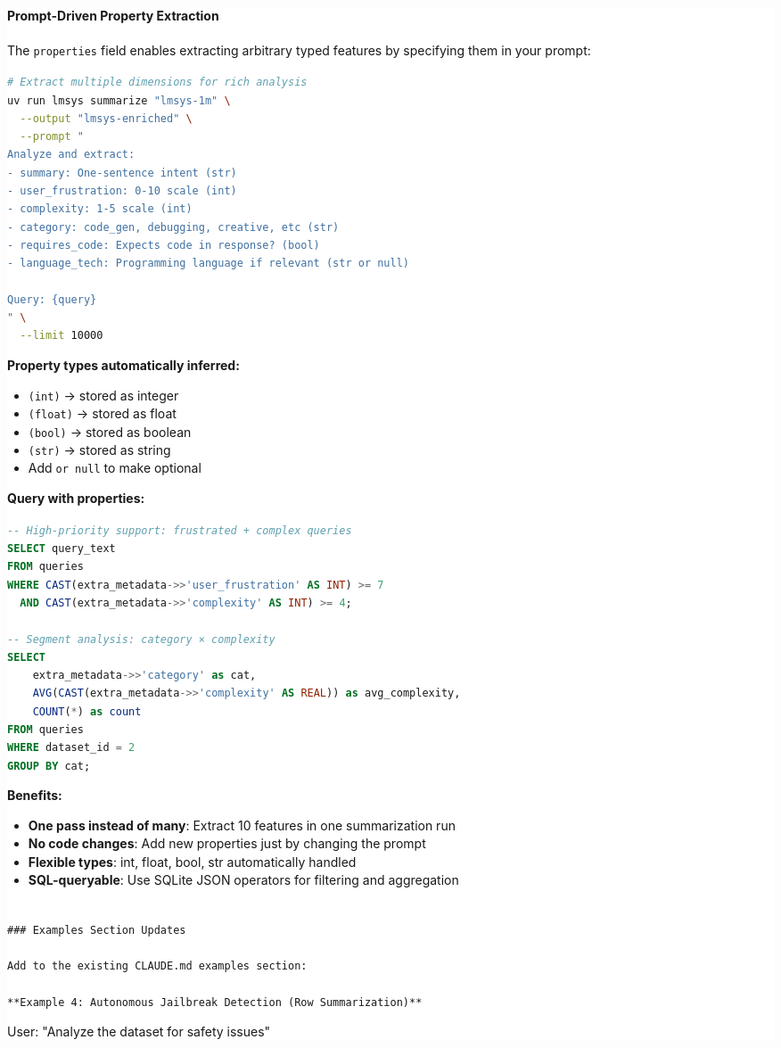 #### Prompt-Driven Property Extraction

The `properties` field enables extracting arbitrary typed features by specifying them in your prompt:

```bash
# Extract multiple dimensions for rich analysis
uv run lmsys summarize "lmsys-1m" \
  --output "lmsys-enriched" \
  --prompt "
Analyze and extract:
- summary: One-sentence intent (str)
- user_frustration: 0-10 scale (int)
- complexity: 1-5 scale (int) 
- category: code_gen, debugging, creative, etc (str)
- requires_code: Expects code in response? (bool)
- language_tech: Programming language if relevant (str or null)

Query: {query}
" \
  --limit 10000
```

**Property types automatically inferred:**
- `(int)` → stored as integer
- `(float)` → stored as float  
- `(bool)` → stored as boolean
- `(str)` → stored as string
- Add `or null` to make optional

**Query with properties:**

```sql
-- High-priority support: frustrated + complex queries
SELECT query_text
FROM queries
WHERE CAST(extra_metadata->>'user_frustration' AS INT) >= 7
  AND CAST(extra_metadata->>'complexity' AS INT) >= 4;

-- Segment analysis: category × complexity
SELECT 
    extra_metadata->>'category' as cat,
    AVG(CAST(extra_metadata->>'complexity' AS REAL)) as avg_complexity,
    COUNT(*) as count
FROM queries
WHERE dataset_id = 2
GROUP BY cat;
```

**Benefits:**
- **One pass instead of many**: Extract 10 features in one summarization run
- **No code changes**: Add new properties just by changing the prompt
- **Flexible types**: int, float, bool, str automatically handled
- **SQL-queryable**: Use SQLite JSON operators for filtering and aggregation
```

### Examples Section Updates

Add to the existing CLAUDE.md examples section:

**Example 4: Autonomous Jailbreak Detection (Row Summarization)**

```
User: "Analyze the dataset for safety issues"
